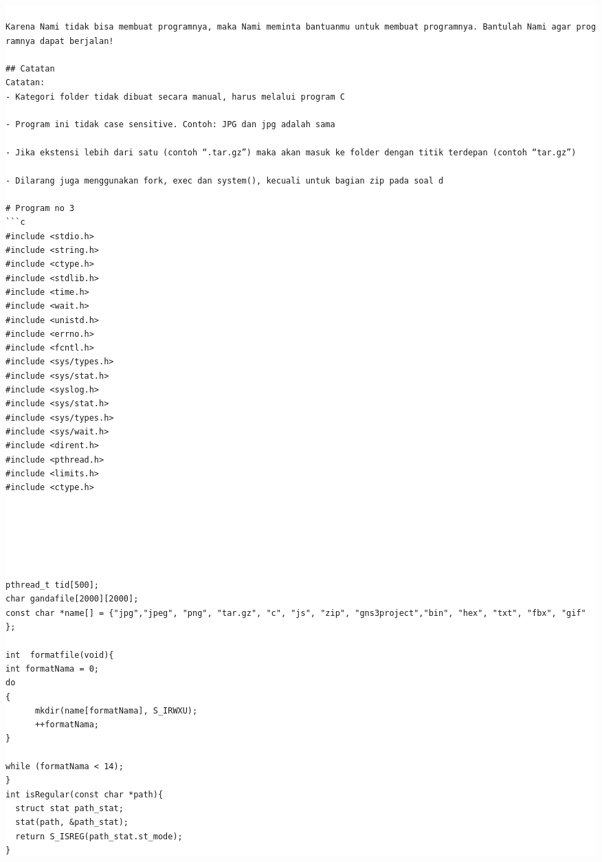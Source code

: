 ```

Karena Nami tidak bisa membuat programnya, maka Nami meminta bantuanmu untuk membuat programnya. Bantulah Nami agar programnya dapat berjalan!

## Catatan
Catatan:
- Kategori folder tidak dibuat secara manual, harus melalui program C

- Program ini tidak case sensitive. Contoh: JPG dan jpg adalah sama

- Jika ekstensi lebih dari satu (contoh “.tar.gz”) maka akan masuk ke folder dengan titik terdepan (contoh “tar.gz”)

- Dilarang juga menggunakan fork, exec dan system(), kecuali untuk bagian zip pada soal d

# Program no 3
```c
#include <stdio.h>
#include <string.h>
#include <ctype.h>
#include <stdlib.h>
#include <time.h>
#include <wait.h>
#include <unistd.h>
#include <errno.h>
#include <fcntl.h>
#include <sys/types.h>
#include <sys/stat.h>
#include <syslog.h>
#include <sys/stat.h>
#include <sys/types.h>
#include <sys/wait.h>
#include <dirent.h>
#include <pthread.h>
#include <limits.h>
#include <ctype.h>






pthread_t tid[500];
char gandafile[2000][2000];
const char *name[] = {"jpg","jpeg", "png", "tar.gz", "c", "js", "zip", "gns3project","bin", "hex", "txt", "fbx", "gif" };

int  formatfile(void){
int formatNama = 0;
do
{
      mkdir(name[formatNama], S_IRWXU);
      ++formatNama;
}

while (formatNama < 14);
}
int isRegular(const char *path){
  struct stat path_stat;
  stat(path, &path_stat);
  return S_ISREG(path_stat.st_mode);
}

```